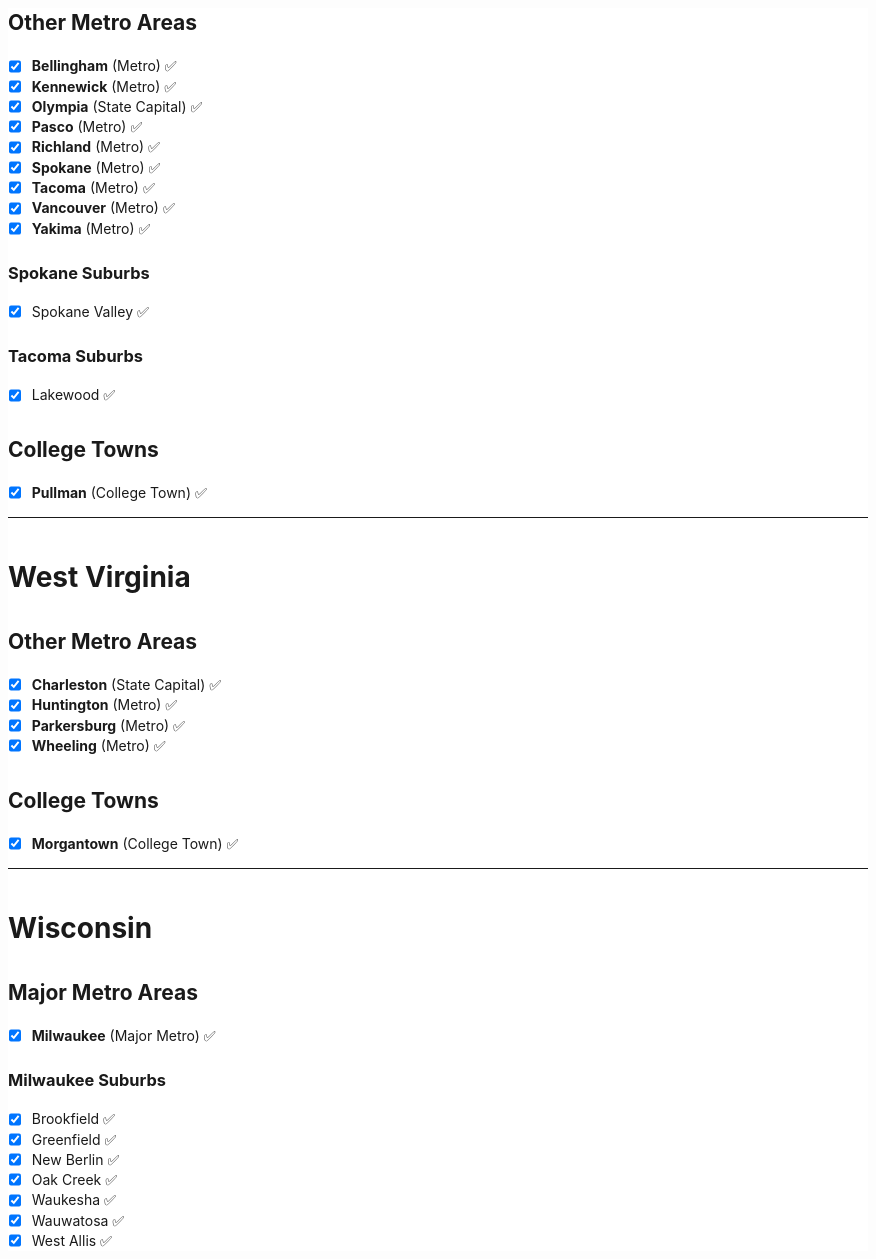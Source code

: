 ## Other Metro Areas
- [x] **Bellingham** (Metro) ✅
- [x] **Kennewick** (Metro) ✅
- [x] **Olympia** (State Capital) ✅
- [x] **Pasco** (Metro) ✅
- [x] **Richland** (Metro) ✅
- [x] **Spokane** (Metro) ✅
- [x] **Tacoma** (Metro) ✅
- [x] **Vancouver** (Metro) ✅
- [x] **Yakima** (Metro) ✅

### Spokane Suburbs
- [x] Spokane Valley ✅

### Tacoma Suburbs
- [x] Lakewood ✅

## College Towns
- [x] **Pullman** (College Town) ✅

---

# West Virginia

## Other Metro Areas
- [x] **Charleston** (State Capital) ✅
- [x] **Huntington** (Metro) ✅
- [x] **Parkersburg** (Metro) ✅
- [x] **Wheeling** (Metro) ✅

## College Towns
- [x] **Morgantown** (College Town) ✅

---

# Wisconsin

## Major Metro Areas
- [x] **Milwaukee** (Major Metro) ✅

### Milwaukee Suburbs
- [x] Brookfield ✅
- [x] Greenfield ✅
- [x] New Berlin ✅
- [x] Oak Creek ✅
- [x] Waukesha ✅
- [x] Wauwatosa ✅
- [x] West Allis ✅
